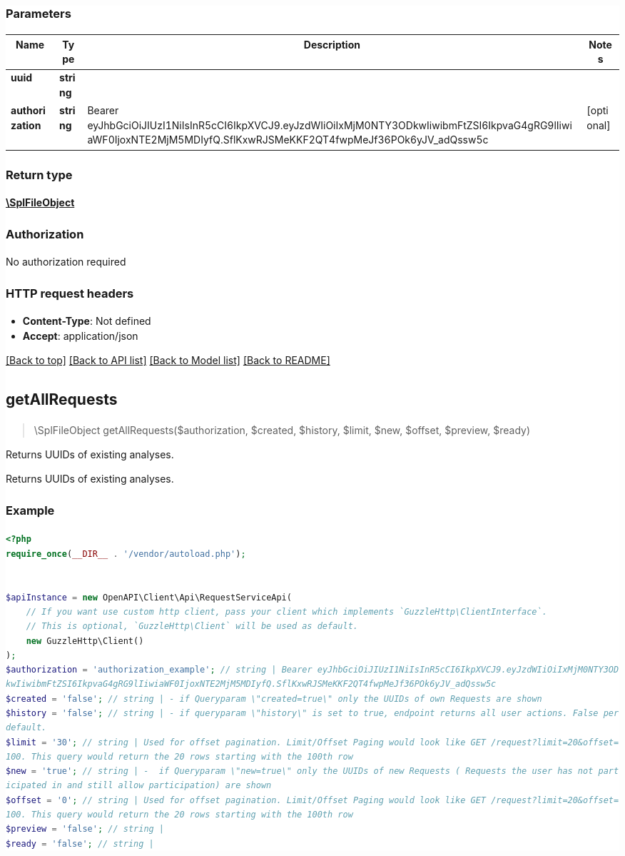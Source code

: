 ### Parameters


Name | Type | Description  | Notes
------------- | ------------- | ------------- | -------------
 **uuid** | **string**|  |
 **authorization** | **string**| Bearer eyJhbGciOiJIUzI1NiIsInR5cCI6IkpXVCJ9.eyJzdWIiOiIxMjM0NTY3ODkwIiwibmFtZSI6IkpvaG4gRG9lIiwiaWF0IjoxNTE2MjM5MDIyfQ.SflKxwRJSMeKKF2QT4fwpMeJf36POk6yJV_adQssw5c | [optional]

### Return type

[**\SplFileObject**](../Model/\SplFileObject.md)

### Authorization

No authorization required

### HTTP request headers

- **Content-Type**: Not defined
- **Accept**: application/json

[[Back to top]](#) [[Back to API list]](../../README.md#documentation-for-api-endpoints)
[[Back to Model list]](../../README.md#documentation-for-models)
[[Back to README]](../../README.md)


## getAllRequests

> \SplFileObject getAllRequests($authorization, $created, $history, $limit, $new, $offset, $preview, $ready)

Returns UUIDs of existing analyses.

Returns UUIDs of existing analyses.

### Example

```php
<?php
require_once(__DIR__ . '/vendor/autoload.php');


$apiInstance = new OpenAPI\Client\Api\RequestServiceApi(
    // If you want use custom http client, pass your client which implements `GuzzleHttp\ClientInterface`.
    // This is optional, `GuzzleHttp\Client` will be used as default.
    new GuzzleHttp\Client()
);
$authorization = 'authorization_example'; // string | Bearer eyJhbGciOiJIUzI1NiIsInR5cCI6IkpXVCJ9.eyJzdWIiOiIxMjM0NTY3ODkwIiwibmFtZSI6IkpvaG4gRG9lIiwiaWF0IjoxNTE2MjM5MDIyfQ.SflKxwRJSMeKKF2QT4fwpMeJf36POk6yJV_adQssw5c
$created = 'false'; // string | - if Queryparam \"created=true\" only the UUIDs of own Requests are shown
$history = 'false'; // string | - if queryparam \"history\" is set to true, endpoint returns all user actions. False per default.
$limit = '30'; // string | Used for offset pagination. Limit/Offset Paging would look like GET /request?limit=20&offset=100. This query would return the 20 rows starting with the 100th row
$new = 'true'; // string | -  if Queryparam \"new=true\" only the UUIDs of new Requests ( Requests the user has not participated in and still allow participation) are shown
$offset = '0'; // string | Used for offset pagination. Limit/Offset Paging would look like GET /request?limit=20&offset=100. This query would return the 20 rows starting with the 100th row
$preview = 'false'; // string | 
$ready = 'false'; // string | 

```